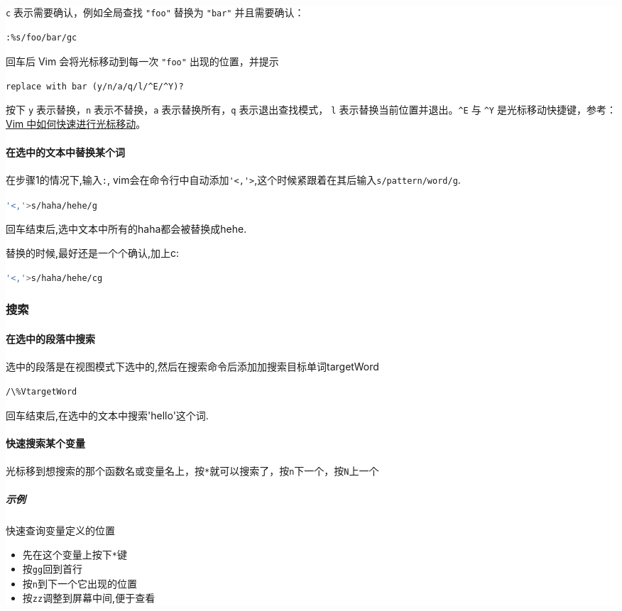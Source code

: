 `c` 表示需要确认，例如全局查找 `"foo"` 替换为 `"bar"` 并且需要确认：

```
:%s/foo/bar/gc
```

回车后 Vim 会将光标移动到每一次 `"foo"` 出现的位置，并提示

```
replace with bar (y/n/a/q/l/^E/^Y)?
```

按下 `y` 表示替换，`n` 表示不替换，`a` 表示替换所有，`q` 表示退出查找模式， `l` 表示替换当前位置并退出。`^E` 与 `^Y` 是光标移动快捷键，参考： [Vim 中如何快速进行光标移动](https://harttle.land/2015/11/07/vim-cursor.html)。



#### 在选中的文本中替换某个词

在步骤1的情况下,输入`:`, vim会在命令行中自动添加`'<,'>`,这个时候紧跟着在其后输入`s/pattern/word/g`.

```bash
'<,'>s/haha/hehe/g
```

回车结束后,选中文本中所有的haha都会被替换成hehe.

替换的时候,最好还是一个个确认,加上c:

```bash
'<,'>s/haha/hehe/cg
```



### 搜索

#### 在选中的段落中搜索

选中的段落是在视图模式下选中的,然后在搜索命令后添加加搜索目标单词targetWord

```bash
/\%VtargetWord
```

回车结束后,在选中的文本中搜索'hello'这个词.





#### 快速搜索某个变量

光标移到想搜索的那个函数名或变量名上，按`*`就可以搜索了，按`n`下一个，按`N`上一个

##### 示例

快速查询变量定义的位置

* 先在这个变量上按下`*`键
* 按`gg`回到首行
* 按`n`到下一个它出现的位置
* 按`zz`调整到屏幕中间,便于查看
